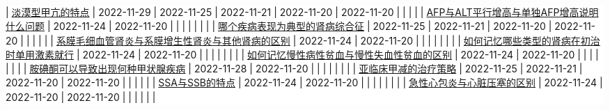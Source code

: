 | [淡漠型甲亢的特点](/淡漠型甲亢的特点)                                                                                             | <span class="bgrn">2022-11-29</span> | <span class="born">2022-11-25</span> | <span class="born">2022-11-21</span> | <span class="bred">2022-11-20</span> | <span class="bred">2022-11-20</span> |                                      |   |   |
| [AFP与ALT平行增高与单独AFP增高说明什么问题](/AFP与ALT平行增高与单独AFP增高说明什么问题)                                           | <span class="bgrn">2022-11-24</span> | <span class="born">2022-11-20</span> |                                      |                                      |                                      |                                      |   |   |
| [哪个疾病表现为典型的肾病综合征](/哪个疾病表现为典型的肾病综合征)                                                                 | <span class="bgrn">2022-11-25</span> | <span class="born">2022-11-21</span> | <span class="bred">2022-11-20</span> | <span class="bred">2022-11-20</span> |                                      |                                      |   |   |
| [系膜毛细血管肾炎与系膜增生性肾炎与其他肾病的区别](/系膜毛细血管肾炎与系膜增生性肾炎与其他肾病的区别)                             | <span class="bgrn">2022-11-24</span> | <span class="born">2022-11-20</span> |                                      |                                      |                                      |                                      |   |   |
| [如何记忆哪些类型的肾病在初治时单用激素就行](/如何记忆哪些类型的肾病在初治时单用激素就行)                                         | <span class="bgrn">2022-11-24</span> | <span class="born">2022-11-20</span> |                                      |                                      |                                      |                                      |   |   |
| [如何记忆慢性病性贫血与慢性失血性贫血的区别](/如何记忆慢性病性贫血与慢性失血性贫血的区别)                                         | <span class="bgrn">2022-11-24</span> | <span class="born">2022-11-20</span> |                                      |                                      |                                      |                                      |   |   |
| [胺碘酮可以导致出现何种甲状腺疾病](/胺碘酮可以导致出现何种甲状腺疾病)                                                             | <span class="bgrn">2022-11-28</span> | <span class="bgrn">2022-11-20</span> |                                      |                                      |                                      |                                      |   |   |
| [亚临床甲减的治疗策略](/亚临床甲减的治疗策略)                                                                                     | <span class="bgrn">2022-11-25</span> | <span class="born">2022-11-21</span> | <span class="bred">2022-11-20</span> | <span class="bred">2022-11-20</span> |                                      |                                      |   |   |
| [SSA与SSB的特点](/SSA与SSB的特点)                                                                                                 | <span class="bgrn">2022-11-24</span> | <span class="born">2022-11-20</span> |                                      |                                      |                                      |                                      |   |   |
| [急性心包炎与心脏压塞的区别](/急性心包炎与心脏压塞的区别)                                                                         | <span class="bgrn">2022-11-24</span> | <span class="born">2022-11-20</span> | <span class="bred">2022-11-20</span> |                                      |                                      |                                      |   |   |
